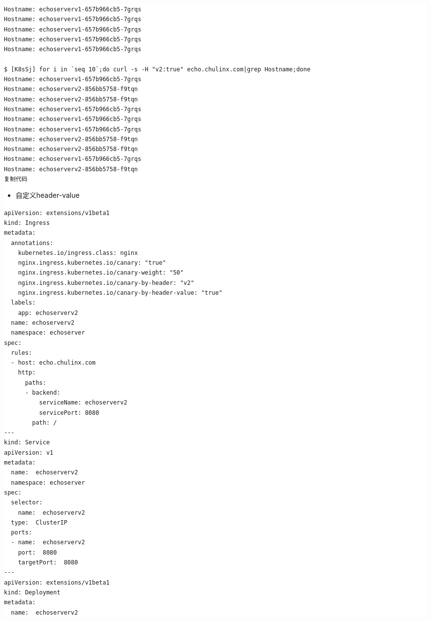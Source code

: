 ```
Hostname: echoserverv1-657b966cb5-7grqs
Hostname: echoserverv1-657b966cb5-7grqs
Hostname: echoserverv1-657b966cb5-7grqs
Hostname: echoserverv1-657b966cb5-7grqs
Hostname: echoserverv1-657b966cb5-7grqs

$ [K8sSj] for i in `seq 10`;do curl -s -H "v2:true" echo.chulinx.com|grep Hostname;done
Hostname: echoserverv1-657b966cb5-7grqs
Hostname: echoserverv2-856bb5758-f9tqn
Hostname: echoserverv2-856bb5758-f9tqn
Hostname: echoserverv1-657b966cb5-7grqs
Hostname: echoserverv1-657b966cb5-7grqs
Hostname: echoserverv1-657b966cb5-7grqs
Hostname: echoserverv2-856bb5758-f9tqn
Hostname: echoserverv2-856bb5758-f9tqn
Hostname: echoserverv1-657b966cb5-7grqs
Hostname: echoserverv2-856bb5758-f9tqn
复制代码
```

- 自定义header-value

```
apiVersion: extensions/v1beta1
kind: Ingress
metadata:
  annotations:
    kubernetes.io/ingress.class: nginx
    nginx.ingress.kubernetes.io/canary: "true"
    nginx.ingress.kubernetes.io/canary-weight: "50"
    nginx.ingress.kubernetes.io/canary-by-header: "v2"
    nginx.ingress.kubernetes.io/canary-by-header-value: "true"
  labels:
    app: echoserverv2
  name: echoserverv2
  namespace: echoserver
spec:
  rules:
  - host: echo.chulinx.com
    http:
      paths:
      - backend:
          serviceName: echoserverv2
          servicePort: 8080
        path: /
---
kind: Service
apiVersion: v1
metadata:
  name:  echoserverv2
  namespace: echoserver
spec:
  selector:
    name:  echoserverv2
  type:  ClusterIP
  ports:
  - name:  echoserverv2
    port:  8080
    targetPort:  8080
---
apiVersion: extensions/v1beta1
kind: Deployment
metadata:
  name:  echoserverv2
```